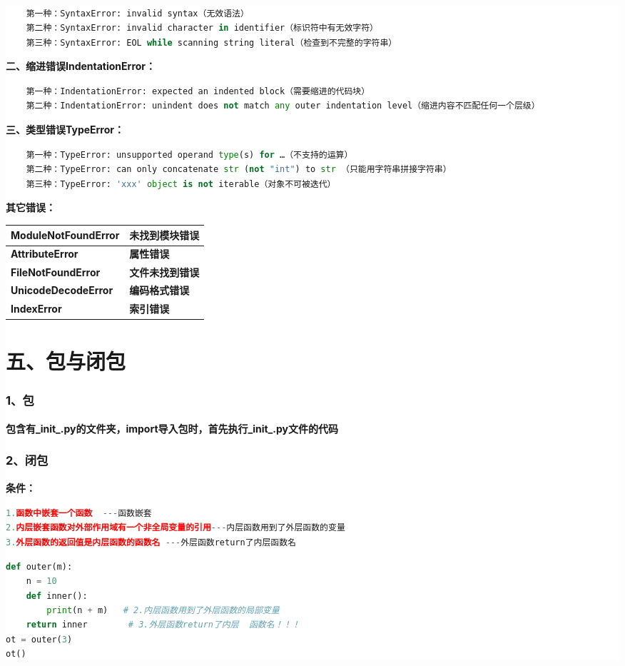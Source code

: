 ```python
    第一种：SyntaxError: invalid syntax（无效语法）
    第二种：SyntaxError: invalid character in identifier（标识符中有无效字符）
    第三种：SyntaxError: EOL while scanning string literal（检查到不完整的字符串）
```

**二、缩进错误IndentationError：**

```python
    第一种：IndentationError: expected an indented block（需要缩进的代码块）
    第二种：IndentationError: unindent does not match any outer indentation level（缩进内容不匹配任何一个层级）
```

**三、类型错误TypeError：**

```python
    第一种：TypeError: unsupported operand type(s) for …（不支持的运算）
    第二种：TypeError: can only concatenate str (not "int") to str （只能用字符串拼接字符串）
    第三种：TypeError: 'xxx' object is not iterable（对象不可被迭代）
```

**其它错误：**

| **ModuleNotFoundError** | **未找到模块错误** |
| ----------------------- | ------------------ |
| **AttributeError**      | **属性错误**       |
| **FileNotFoundError**   | **文件未找到错误** |
| **UnicodeDecodeError**  | **编码格式错误**   |
| **IndexError**          | **索引错误**       |

# **五、包与闭包**

### **1、包**

**包含有_init_.py的文件夹，import导入包时，首先执行_init_.py文件的代码**

### **2、闭包**

**条件：**

```python
1.函数中嵌套一个函数  ---函数嵌套
2.内层嵌套函数对外部作用域有一个非全局变量的引用---内层函数用到了外层函数的变量
3.外层函数的返回值是内层函数的函数名 ---外层函数return了内层函数名
```

```python
def outer(m):
    n = 10
    def inner():
        print(n + m)   # 2.内层函数用到了外层函数的局部变量
    return inner        # 3.外层函数return了内层  函数名！！！
ot = outer(3)
ot()
```

